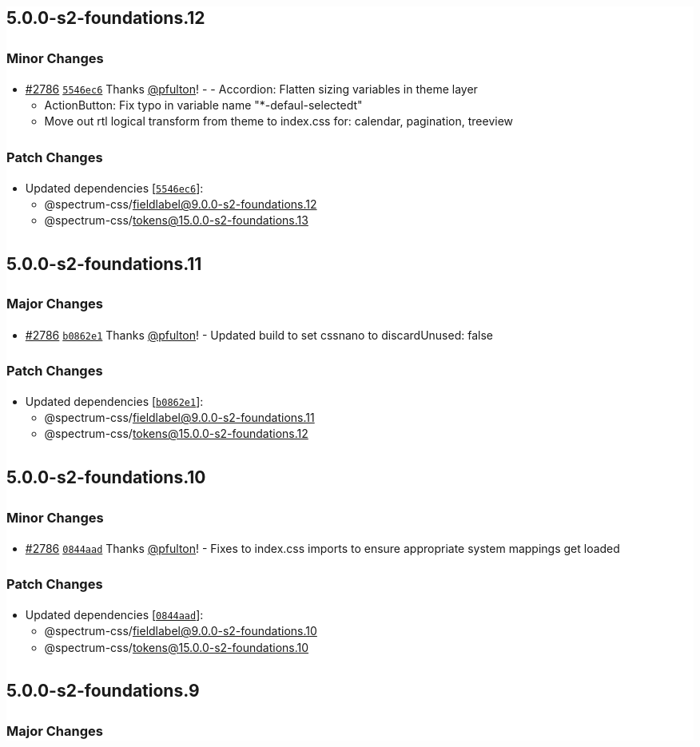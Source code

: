 ## 5.0.0-s2-foundations.12

### Minor Changes

- [#2786](https://github.com/adobe/spectrum-css/pull/2786) [`5546ec6`](https://github.com/adobe/spectrum-css/commit/5546ec6a508eb249ede78031db22ddf5972e5c05) Thanks [@pfulton](https://github.com/pfulton)! - - Accordion: Flatten sizing variables in theme layer
  - ActionButton: Fix typo in variable name "\*-defaul-selectedt"
  - Move out rtl logical transform from theme to index.css for: calendar, pagination, treeview

### Patch Changes

- Updated dependencies [[`5546ec6`](https://github.com/adobe/spectrum-css/commit/5546ec6a508eb249ede78031db22ddf5972e5c05)]:
  - @spectrum-css/fieldlabel@9.0.0-s2-foundations.12
  - @spectrum-css/tokens@15.0.0-s2-foundations.13

## 5.0.0-s2-foundations.11

### Major Changes

- [#2786](https://github.com/adobe/spectrum-css/pull/2786) [`b0862e1`](https://github.com/adobe/spectrum-css/commit/b0862e1a5b95c19443fd919c6baf4b4ea9ba79c1) Thanks [@pfulton](https://github.com/pfulton)! - Updated build to set cssnano to discardUnused: false

### Patch Changes

- Updated dependencies [[`b0862e1`](https://github.com/adobe/spectrum-css/commit/b0862e1a5b95c19443fd919c6baf4b4ea9ba79c1)]:
  - @spectrum-css/fieldlabel@9.0.0-s2-foundations.11
  - @spectrum-css/tokens@15.0.0-s2-foundations.12

## 5.0.0-s2-foundations.10

### Minor Changes

- [#2786](https://github.com/adobe/spectrum-css/pull/2786) [`0844aad`](https://github.com/adobe/spectrum-css/commit/0844aadba2fefb844a66370ff6e9b4704f6c1543) Thanks [@pfulton](https://github.com/pfulton)! - Fixes to index.css imports to ensure appropriate system mappings get loaded

### Patch Changes

- Updated dependencies [[`0844aad`](https://github.com/adobe/spectrum-css/commit/0844aadba2fefb844a66370ff6e9b4704f6c1543)]:
  - @spectrum-css/fieldlabel@9.0.0-s2-foundations.10
  - @spectrum-css/tokens@15.0.0-s2-foundations.10

## 5.0.0-s2-foundations.9

### Major Changes
